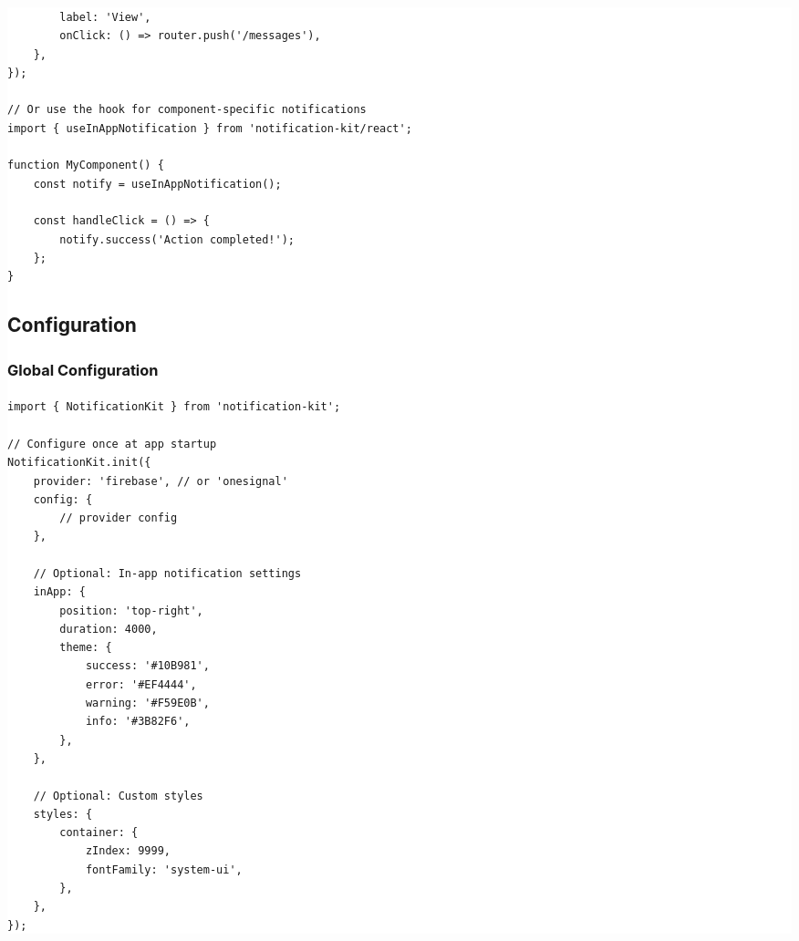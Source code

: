 ```tsx
		label: 'View',
		onClick: () => router.push('/messages'),
	},
});

// Or use the hook for component-specific notifications
import { useInAppNotification } from 'notification-kit/react';

function MyComponent() {
	const notify = useInAppNotification();

	const handleClick = () => {
		notify.success('Action completed!');
	};
}
```

## Configuration

### Global Configuration

```tsx
import { NotificationKit } from 'notification-kit';

// Configure once at app startup
NotificationKit.init({
	provider: 'firebase', // or 'onesignal'
	config: {
		// provider config
	},

	// Optional: In-app notification settings
	inApp: {
		position: 'top-right',
		duration: 4000,
		theme: {
			success: '#10B981',
			error: '#EF4444',
			warning: '#F59E0B',
			info: '#3B82F6',
		},
	},

	// Optional: Custom styles
	styles: {
		container: {
			zIndex: 9999,
			fontFamily: 'system-ui',
		},
	},
});
```
